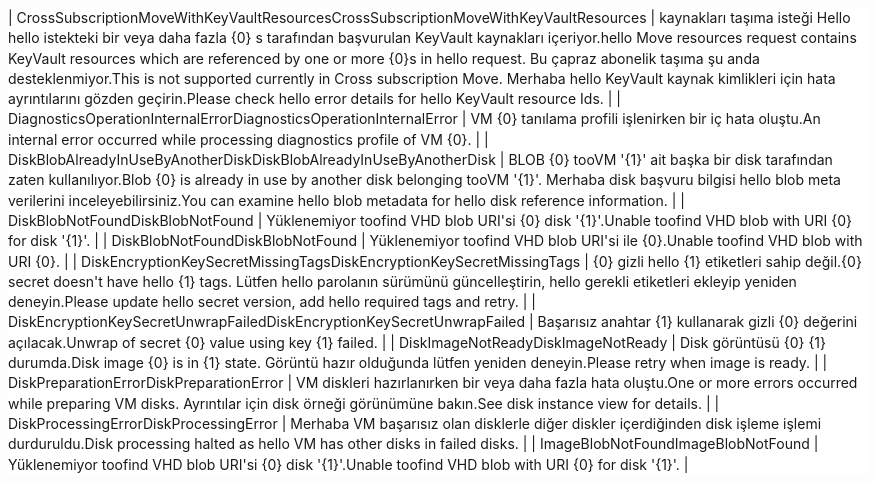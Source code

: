 |  <span data-ttu-id="3105e-158">CrossSubscriptionMoveWithKeyVaultResources</span><span class="sxs-lookup"><span data-stu-id="3105e-158">CrossSubscriptionMoveWithKeyVaultResources</span></span>  |  <span data-ttu-id="3105e-159">kaynakları taşıma isteği Hello hello istekteki bir veya daha fazla {0} s tarafından başvurulan KeyVault kaynakları içeriyor.</span><span class="sxs-lookup"><span data-stu-id="3105e-159">hello Move resources request contains KeyVault resources which are referenced by one or more {0}s in hello request.</span></span> <span data-ttu-id="3105e-160">Bu çapraz abonelik taşıma şu anda desteklenmiyor.</span><span class="sxs-lookup"><span data-stu-id="3105e-160">This is not supported currently in Cross subscription Move.</span></span> <span data-ttu-id="3105e-161">Merhaba hello KeyVault kaynak kimlikleri için hata ayrıntılarını gözden geçirin.</span><span class="sxs-lookup"><span data-stu-id="3105e-161">Please check hello error details for hello KeyVault resource Ids.</span></span>  |
|  <span data-ttu-id="3105e-162">DiagnosticsOperationInternalError</span><span class="sxs-lookup"><span data-stu-id="3105e-162">DiagnosticsOperationInternalError</span></span>  |  <span data-ttu-id="3105e-163">VM {0} tanılama profili işlenirken bir iç hata oluştu.</span><span class="sxs-lookup"><span data-stu-id="3105e-163">An internal error occurred while processing diagnostics profile of VM {0}.</span></span>  |
|  <span data-ttu-id="3105e-164">DiskBlobAlreadyInUseByAnotherDisk</span><span class="sxs-lookup"><span data-stu-id="3105e-164">DiskBlobAlreadyInUseByAnotherDisk</span></span>  |  <span data-ttu-id="3105e-165">BLOB {0} tooVM '{1}' ait başka bir disk tarafından zaten kullanılıyor.</span><span class="sxs-lookup"><span data-stu-id="3105e-165">Blob {0} is already in use by another disk belonging tooVM '{1}'.</span></span> <span data-ttu-id="3105e-166">Merhaba disk başvuru bilgisi hello blob meta verilerini inceleyebilirsiniz.</span><span class="sxs-lookup"><span data-stu-id="3105e-166">You can examine hello blob metadata for hello disk reference information.</span></span>  |
|  <span data-ttu-id="3105e-167">DiskBlobNotFound</span><span class="sxs-lookup"><span data-stu-id="3105e-167">DiskBlobNotFound</span></span>  |  <span data-ttu-id="3105e-168">Yüklenemiyor toofind VHD blob URI'si {0} disk '{1}'.</span><span class="sxs-lookup"><span data-stu-id="3105e-168">Unable toofind VHD blob with URI {0} for disk '{1}'.</span></span>  |
|  <span data-ttu-id="3105e-169">DiskBlobNotFound</span><span class="sxs-lookup"><span data-stu-id="3105e-169">DiskBlobNotFound</span></span>  |  <span data-ttu-id="3105e-170">Yüklenemiyor toofind VHD blob URI'si ile {0}.</span><span class="sxs-lookup"><span data-stu-id="3105e-170">Unable toofind VHD blob with URI {0}.</span></span>  |
|  <span data-ttu-id="3105e-171">DiskEncryptionKeySecretMissingTags</span><span class="sxs-lookup"><span data-stu-id="3105e-171">DiskEncryptionKeySecretMissingTags</span></span>  |  <span data-ttu-id="3105e-172">{0} gizli hello {1} etiketleri sahip değil.</span><span class="sxs-lookup"><span data-stu-id="3105e-172">{0} secret doesn't have hello {1} tags.</span></span> <span data-ttu-id="3105e-173">Lütfen hello parolanın sürümünü güncelleştirin, hello gerekli etiketleri ekleyip yeniden deneyin.</span><span class="sxs-lookup"><span data-stu-id="3105e-173">Please update hello secret version, add hello required tags and retry.</span></span>  |
|  <span data-ttu-id="3105e-174">DiskEncryptionKeySecretUnwrapFailed</span><span class="sxs-lookup"><span data-stu-id="3105e-174">DiskEncryptionKeySecretUnwrapFailed</span></span>  |  <span data-ttu-id="3105e-175">Başarısız anahtar {1} kullanarak gizli {0} değerini açılacak.</span><span class="sxs-lookup"><span data-stu-id="3105e-175">Unwrap of secret {0} value using key {1} failed.</span></span>  |
|  <span data-ttu-id="3105e-176">DiskImageNotReady</span><span class="sxs-lookup"><span data-stu-id="3105e-176">DiskImageNotReady</span></span>  |  <span data-ttu-id="3105e-177">Disk görüntüsü {0} {1} durumda.</span><span class="sxs-lookup"><span data-stu-id="3105e-177">Disk image {0} is in {1} state.</span></span> <span data-ttu-id="3105e-178">Görüntü hazır olduğunda lütfen yeniden deneyin.</span><span class="sxs-lookup"><span data-stu-id="3105e-178">Please retry when image is ready.</span></span>  |
|  <span data-ttu-id="3105e-179">DiskPreparationError</span><span class="sxs-lookup"><span data-stu-id="3105e-179">DiskPreparationError</span></span>  |  <span data-ttu-id="3105e-180">VM diskleri hazırlanırken bir veya daha fazla hata oluştu.</span><span class="sxs-lookup"><span data-stu-id="3105e-180">One or more errors occurred while preparing VM disks.</span></span> <span data-ttu-id="3105e-181">Ayrıntılar için disk örneği görünümüne bakın.</span><span class="sxs-lookup"><span data-stu-id="3105e-181">See disk instance view for details.</span></span>  |
|  <span data-ttu-id="3105e-182">DiskProcessingError</span><span class="sxs-lookup"><span data-stu-id="3105e-182">DiskProcessingError</span></span>  |  <span data-ttu-id="3105e-183">Merhaba VM başarısız olan disklerle diğer diskler içerdiğinden disk işleme işlemi durduruldu.</span><span class="sxs-lookup"><span data-stu-id="3105e-183">Disk processing halted as hello VM has other disks in failed disks.</span></span>  |
|  <span data-ttu-id="3105e-184">ImageBlobNotFound</span><span class="sxs-lookup"><span data-stu-id="3105e-184">ImageBlobNotFound</span></span>  |  <span data-ttu-id="3105e-185">Yüklenemiyor toofind VHD blob URI'si {0} disk '{1}'.</span><span class="sxs-lookup"><span data-stu-id="3105e-185">Unable toofind VHD blob with URI {0} for disk '{1}'.</span></span>  |